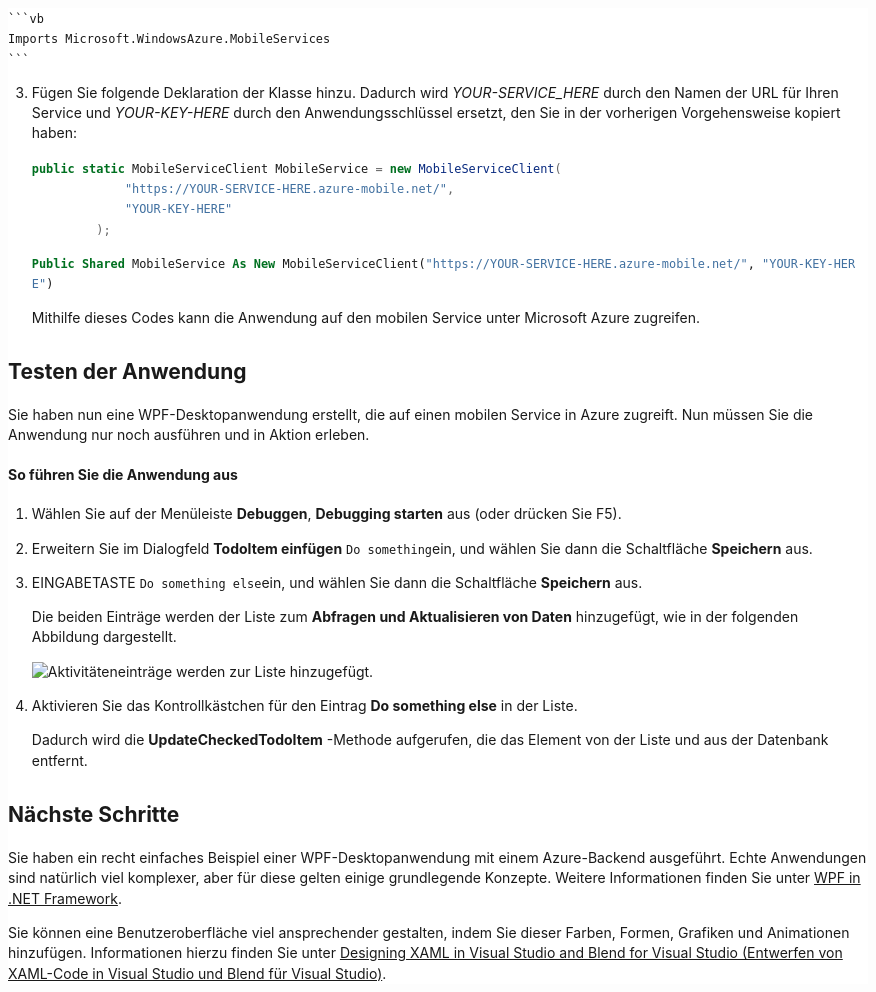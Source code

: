     ```vb  
    Imports Microsoft.WindowsAzure.MobileServices  
    ```  
  
3. Fügen Sie folgende Deklaration der Klasse hinzu. Dadurch wird *YOUR-SERVICE_HERE* durch den Namen der URL für Ihren Service und *YOUR-KEY-HERE* durch den Anwendungsschlüssel ersetzt, den Sie in der vorherigen Vorgehensweise kopiert haben:  
  
    ```csharp  
    public static MobileServiceClient MobileService = new MobileServiceClient(  
                 "https://YOUR-SERVICE-HERE.azure-mobile.net/",  
                 "YOUR-KEY-HERE"  
             );  
    ```  
  
    ```vb  
    Public Shared MobileService As New MobileServiceClient("https://YOUR-SERVICE-HERE.azure-mobile.net/", "YOUR-KEY-HERE")  
    ```  
  
     Mithilfe dieses Codes kann die Anwendung auf den mobilen Service unter Microsoft Azure zugreifen.  
  
## <a name="test-the-application"></a>Testen der Anwendung  
 Sie haben nun eine WPF-Desktopanwendung erstellt, die auf einen mobilen Service in Azure zugreift. Nun müssen Sie die Anwendung nur noch ausführen und in Aktion erleben.  
  
#### <a name="to-run-the-application"></a>So führen Sie die Anwendung aus  
  
1. Wählen Sie auf der Menüleiste **Debuggen**, **Debugging starten** aus (oder drücken Sie F5).  
  
2. Erweitern Sie im Dialogfeld **TodoItem einfügen**  `Do something`ein, und wählen Sie dann die Schaltfläche **Speichern** aus.  
  
3. EINGABETASTE `Do something else`ein, und wählen Sie dann die Schaltfläche **Speichern** aus.  
  
     Die beiden Einträge werden der Liste zum **Abfragen und Aktualisieren von Daten** hinzugefügt, wie in der folgenden Abbildung dargestellt.  
  
     ![Aktivitäteneinträge werden zur Liste hinzugefügt.](../designers/media/wpfquickstart3.PNG "WPFQuickStart3")  
  
4. Aktivieren Sie das Kontrollkästchen für den Eintrag **Do something else** in der Liste.  
  
     Dadurch wird die **UpdateCheckedTodoItem** -Methode aufgerufen, die das Element von der Liste und aus der Datenbank entfernt.  
  
## <a name="next-steps"></a>Nächste Schritte  
 Sie haben ein recht einfaches Beispiel einer WPF-Desktopanwendung mit einem Azure-Backend ausgeführt. Echte Anwendungen sind natürlich viel komplexer, aber für diese gelten einige grundlegende Konzepte. Weitere Informationen finden Sie unter [WPF in .NET Framework](https://msdn.microsoft.com/library/ms754130\(v=vs.100\).aspx).  
  
 Sie können eine Benutzeroberfläche viel ansprechender gestalten, indem Sie dieser Farben, Formen, Grafiken und Animationen hinzufügen. Informationen hierzu finden Sie unter [Designing XAML in Visual Studio and Blend for Visual Studio (Entwerfen von XAML-Code in Visual Studio und Blend für Visual Studio)](../designers/designing-xaml-in-visual-studio.md).  
  